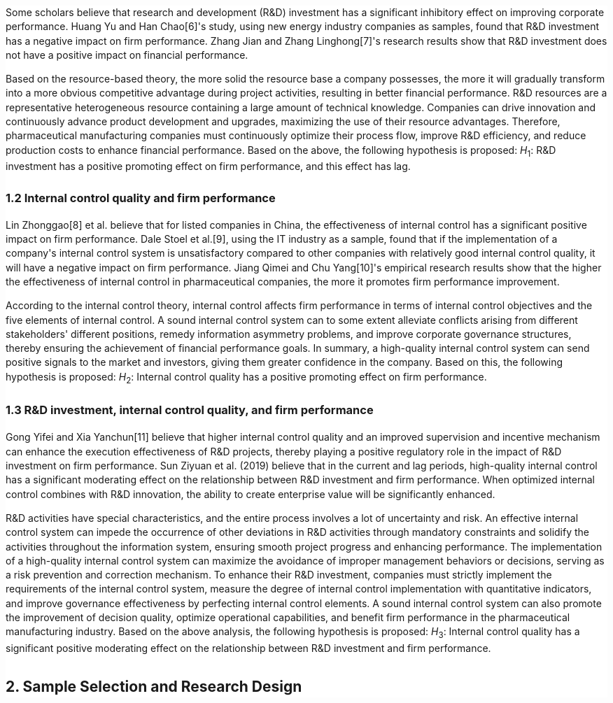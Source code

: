 Some scholars believe that research and development (R&D) investment has a significant inhibitory effect on improving corporate performance. Huang Yu and Han Chao[6]'s study, using new energy industry companies as samples, found that R&D investment has a negative impact on firm performance. Zhang Jian and Zhang Linghong[7]'s research results show that R&D investment does not have a positive impact on financial performance.

Based on the resource-based theory, the more solid the resource base a company possesses, the more it will gradually transform into a more obvious competitive advantage during project activities, resulting in better financial performance. R&D resources are a representative heterogeneous resource containing a large amount of technical knowledge. Companies can drive innovation and continuously advance product development and upgrades, maximizing the use of their resource advantages. Therefore, pharmaceutical manufacturing companies must continuously optimize their process flow, improve R&D efficiency, and reduce production costs to enhance financial performance. Based on the above, the following hypothesis is proposed: 
$H_1$: R&D investment has a positive promoting effect on firm performance, and this effect has lag.

### 1.2 Internal control quality and firm performance 
Lin Zhonggao[8] et al. believe that for listed companies in China, the effectiveness of internal control has a significant positive impact on firm performance. Dale Stoel et al.[9], using the IT industry as a sample, found that if the implementation of a company's internal control system is unsatisfactory compared to other companies with relatively good internal control quality, it will have a negative impact on firm performance. Jiang Qimei and Chu Yang[10]'s empirical research results show that the higher the effectiveness of internal control in pharmaceutical companies, the more it promotes firm performance improvement.

According to the internal control theory, internal control affects firm performance in terms of internal control objectives and the five elements of internal control. A sound internal control system can to some extent alleviate conflicts arising from different stakeholders' different positions, remedy information asymmetry problems, and improve corporate governance structures, thereby ensuring the achievement of financial performance goals. In summary, a high-quality internal control system can send positive signals to the market and investors, giving them greater confidence in the company. Based on this, the following hypothesis is proposed: 
$H_2$: Internal control quality has a positive promoting effect on firm performance.

### 1.3 R&D investment, internal control quality, and firm performance 
Gong Yifei and Xia Yanchun[11] believe that higher internal control quality and an improved supervision and incentive mechanism can enhance the execution effectiveness of R&D projects, thereby playing a positive regulatory role in the impact of R&D investment on firm performance. Sun Ziyuan et al. (2019) believe that in the current and lag periods, high-quality internal control has a significant moderating effect on the relationship between R&D investment and firm performance. When optimized internal control combines with R&D innovation, the ability to create enterprise value will be significantly enhanced.

R&D activities have special characteristics, and the entire process involves a lot of uncertainty and risk. An effective internal control system can impede the occurrence of other deviations in R&D activities through mandatory constraints and solidify the activities throughout the information system, ensuring smooth project progress and enhancing performance. The implementation of a high-quality internal control system can maximize the avoidance of improper management behaviors or decisions, serving as a risk prevention and correction mechanism. To enhance their R&D investment, companies must strictly implement the requirements of the internal control system, measure the degree of internal control implementation with quantitative indicators, and improve governance effectiveness by perfecting internal control elements. A sound internal control system can also promote the improvement of decision quality, optimize operational capabilities, and benefit firm performance in the pharmaceutical manufacturing industry. Based on the above analysis, the following hypothesis is proposed: 
$H_3$: Internal control quality has a significant positive moderating effect on the relationship between R&D investment and firm performance.
## 2. Sample Selection and Research Design
